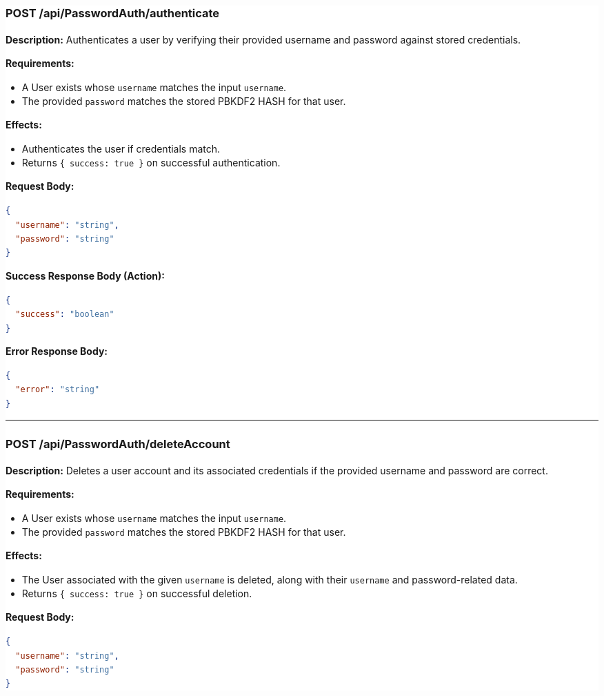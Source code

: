 
### POST /api/PasswordAuth/authenticate

**Description:** Authenticates a user by verifying their provided username and password against stored credentials.

**Requirements:**
- A User exists whose `username` matches the input `username`.
- The provided `password` matches the stored PBKDF2 HASH for that user.

**Effects:**
- Authenticates the user if credentials match.
- Returns `{ success: true }` on successful authentication.

**Request Body:**
```json
{
  "username": "string",
  "password": "string"
}
```

**Success Response Body (Action):**
```json
{
  "success": "boolean"
}
```

**Error Response Body:**
```json
{
  "error": "string"
}
```

---

### POST /api/PasswordAuth/deleteAccount

**Description:** Deletes a user account and its associated credentials if the provided username and password are correct.

**Requirements:**
- A User exists whose `username` matches the input `username`.
- The provided `password` matches the stored PBKDF2 HASH for that user.

**Effects:**
- The User associated with the given `username` is deleted, along with their `username` and password-related data.
- Returns `{ success: true }` on successful deletion.

**Request Body:**
```json
{
  "username": "string",
  "password": "string"
}
```
